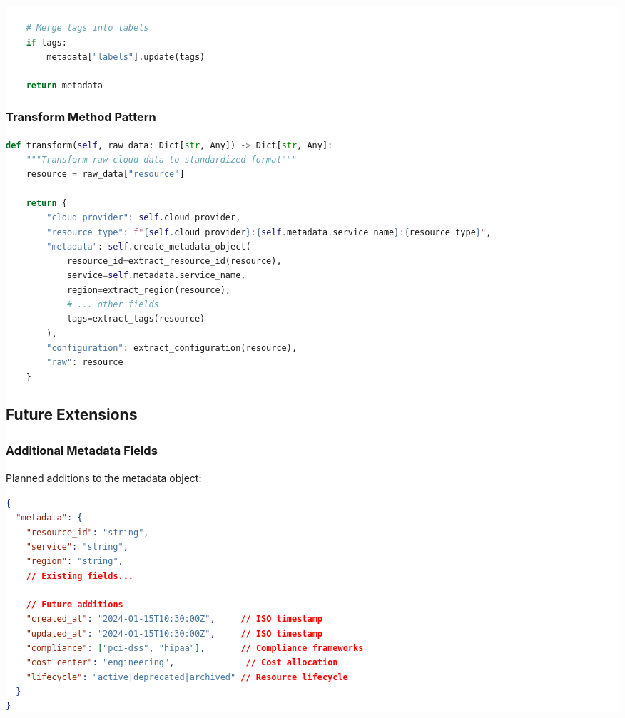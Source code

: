```python
    
    # Merge tags into labels
    if tags:
        metadata["labels"].update(tags)
    
    return metadata
```

### Transform Method Pattern

```python
def transform(self, raw_data: Dict[str, Any]) -> Dict[str, Any]:
    """Transform raw cloud data to standardized format"""
    resource = raw_data["resource"]
    
    return {
        "cloud_provider": self.cloud_provider,
        "resource_type": f"{self.cloud_provider}:{self.metadata.service_name}:{resource_type}",
        "metadata": self.create_metadata_object(
            resource_id=extract_resource_id(resource),
            service=self.metadata.service_name,
            region=extract_region(resource),
            # ... other fields
            tags=extract_tags(resource)
        ),
        "configuration": extract_configuration(resource),
        "raw": resource
    }
```

## Future Extensions

### Additional Metadata Fields

Planned additions to the metadata object:

```json
{
  "metadata": {
    "resource_id": "string",
    "service": "string",
    "region": "string",
    // Existing fields...
    
    // Future additions
    "created_at": "2024-01-15T10:30:00Z",     // ISO timestamp
    "updated_at": "2024-01-15T10:30:00Z",     // ISO timestamp
    "compliance": ["pci-dss", "hipaa"],       // Compliance frameworks
    "cost_center": "engineering",              // Cost allocation
    "lifecycle": "active|deprecated|archived" // Resource lifecycle
  }
}
```
